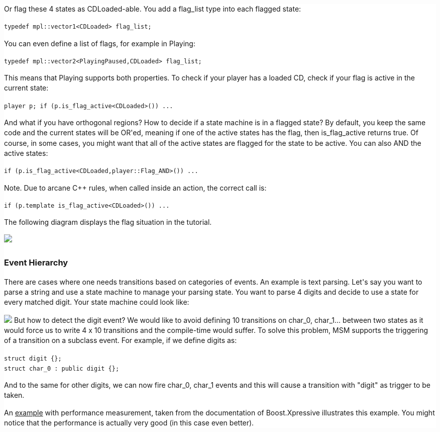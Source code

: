 Or flag these 4 states as CDLoaded-able. You add a flag_list type into
each flagged state:

    typedef mpl::vector1<CDLoaded> flag_list;

You can even define a list of flags, for example in Playing:

    typedef mpl::vector2<PlayingPaused,CDLoaded> flag_list;

This means that Playing supports both properties. To check if your
player has a loaded CD, check if your flag is active in the current
state:

    player p; if (p.is_flag_active<CDLoaded>()) ... 

And what if you have orthogonal regions? How to decide if a state
machine is in a flagged state? By default, you keep the same code and
the current states will be OR\'ed, meaning if one of the active states
has the flag, then is_flag_active returns true. Of course, in some
cases, you might want that all of the active states are flagged for the
state to be active. You can also AND the active states:

    if (p.is_flag_active<CDLoaded,player::Flag_AND>()) ...

Note. Due to arcane C++ rules, when called inside an action, the correct
call is:

    if (p.template is_flag_active<CDLoaded>()) ...

The following diagram displays the flag situation in the tutorial.

![](../images/FlagsTutorial.jpg)

<a id="event-hierarchy"></a>
### Event Hierarchy

There are cases where one needs transitions based on categories of
events. An example is text parsing. Let\'s say you want to parse a
string and use a state machine to manage your parsing state. You want to
parse 4 digits and decide to use a state for every matched digit. Your
state machine could look like:

![](../images/ParsingDigits.jpg)
But how to detect the digit event? We would like to avoid defining 10
transitions on char_0, char_1\... between two states as it would force
us to write 4 x 10 transitions and the compile-time would suffer. To
solve this problem, MSM supports the triggering of a transition on a
subclass event. For example, if we define digits as:

    struct digit {};
    struct char_0 : public digit {}; 

And to the same for other digits, we can now fire char_0, char_1 events
and this will cause a transition with \"digit\" as trigger to be taken.

An [example](../examples/ParsingDigits.cpp) with performance measurement,
taken from the documentation of Boost.Xpressive illustrates this
example. You might notice that the performance is actually very good (in
this case even better).
